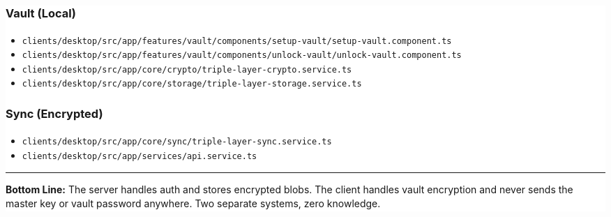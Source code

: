 ### Vault (Local)
- `clients/desktop/src/app/features/vault/components/setup-vault/setup-vault.component.ts`
- `clients/desktop/src/app/features/vault/components/unlock-vault/unlock-vault.component.ts`
- `clients/desktop/src/app/core/crypto/triple-layer-crypto.service.ts`
- `clients/desktop/src/app/core/storage/triple-layer-storage.service.ts`

### Sync (Encrypted)
- `clients/desktop/src/app/core/sync/triple-layer-sync.service.ts`
- `clients/desktop/src/app/services/api.service.ts`

---

**Bottom Line:** The server handles auth and stores encrypted blobs. The client handles vault encryption and never sends the master key or vault password anywhere. Two separate systems, zero knowledge.
